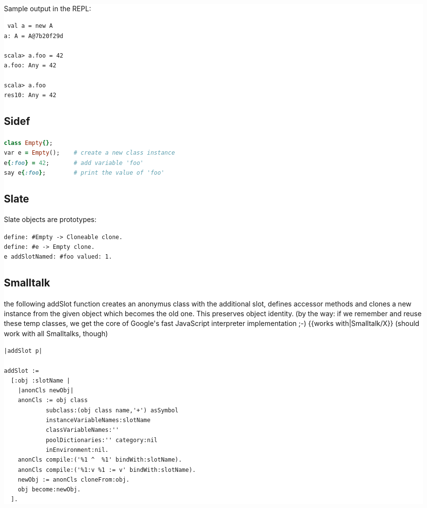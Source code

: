 
Sample output in the REPL:


```scala>scala
 val a = new A
a: A = A@7b20f29d

scala> a.foo = 42
a.foo: Any = 42

scala> a.foo
res10: Any = 42
```



## Sidef


```ruby
class Empty{};
var e = Empty();    # create a new class instance
e{:foo} = 42;       # add variable 'foo'
say e{:foo};        # print the value of 'foo'
```



## Slate

Slate objects are prototypes:

```slate
define: #Empty -> Cloneable clone.
define: #e -> Empty clone.
e addSlotNamed: #foo valued: 1.
```



## Smalltalk

the following addSlot function creates an anonymus class with the additional slot, defines accessor methods and clones a new instance from the given object which becomes the old one.
This preserves object identity. (by the way: if we remember and reuse these temp classes, we get the core of Google's fast JavaScript interpreter implementation ;-)
{{works with|Smalltalk/X}} (should work with all Smalltalks, though)

```smalltalk
|addSlot p|

addSlot :=
  [:obj :slotName |
    |anonCls newObj|
    anonCls := obj class
            subclass:(obj class name,'+') asSymbol
            instanceVariableNames:slotName
            classVariableNames:''
            poolDictionaries:'' category:nil
            inEnvironment:nil.
    anonCls compile:('%1 ^  %1' bindWith:slotName).
    anonCls compile:('%1:v %1 := v' bindWith:slotName).
    newObj := anonCls cloneFrom:obj.
    obj become:newObj.
  ].
```
